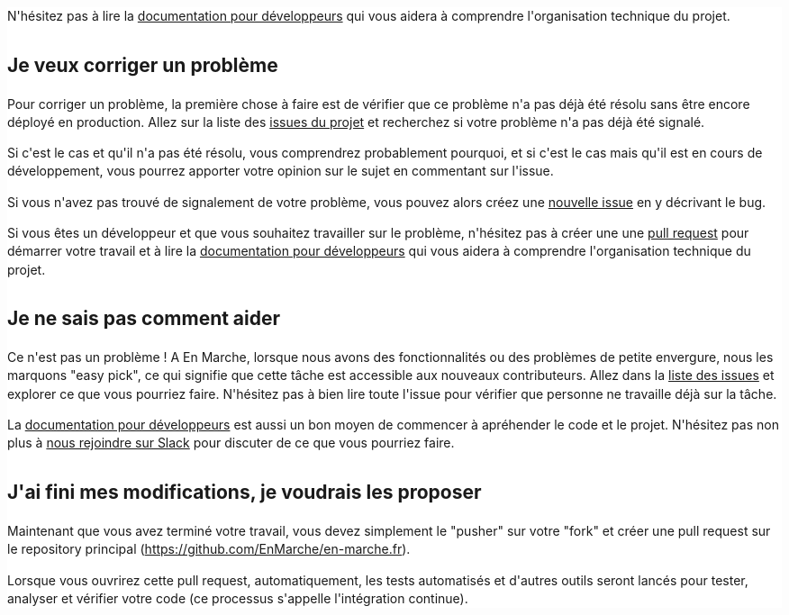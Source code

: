 N'hésitez pas à lire la [documentation pour développeurs](docs/index.md) qui vous aidera à comprendre l'organisation
technique du projet.


## Je veux corriger un problème

Pour corriger un problème, la première chose à faire est de vérifier que ce problème n'a pas déjà été résolu sans être
encore déployé en production. Allez sur la liste des [issues du projet](https://github.com/EnMarche/en-marche.fr/issues)
et recherchez si votre problème n'a pas déjà été signalé.

Si c'est le cas et qu'il n'a pas été résolu, vous comprendrez probablement pourquoi, et si c'est le cas mais qu'il
est en cours de développement, vous pourrez apporter votre opinion sur le sujet en commentant sur l'issue.

Si vous n'avez pas trouvé de signalement de votre problème, vous pouvez alors créez une
[nouvelle issue](https://github.com/EnMarche/en-marche.fr/issues/new) en y décrivant le bug.

Si vous êtes un développeur et que vous souhaitez travailler sur le problème, n'hésitez pas à créer une
une [pull request](https://help.github.com/articles/about-pull-requests/) pour démarrer votre travail et à
lire la [documentation pour développeurs](docs/index.md) qui vous aidera à comprendre l'organisation technique du projet.


## Je ne sais pas comment aider

Ce n'est pas un problème ! A En Marche, lorsque nous avons des fonctionnalités ou des problèmes de petite envergure,
nous les marquons "easy pick", ce qui signifie que cette tâche est accessible aux nouveaux contributeurs. Allez dans la
[liste des issues](https://github.com/EnMarche/en-marche.fr/issues) et explorer ce que vous pourriez faire. N'hésitez pas
à bien lire toute l'issue pour vérifier que personne ne travaille déjà sur la tâche.

La [documentation pour développeurs](docs/index.md) est aussi un bon moyen de commencer à apréhender le code et le projet.
N'hésitez pas non plus à [nous rejoindre sur Slack](https://slack.en-marche.fr) pour discuter de ce que vous pourriez faire.


## J'ai fini mes modifications, je voudrais les proposer

Maintenant que vous avez terminé votre travail, vous devez simplement le "pusher" sur votre "fork" et créer une
pull request sur le repository principal (https://github.com/EnMarche/en-marche.fr).

Lorsque vous ouvrirez cette pull request, automatiquement, les tests automatisés et d'autres outils seront lancés
pour tester, analyser et vérifier votre code (ce processus s'appelle l'intégration continue).
